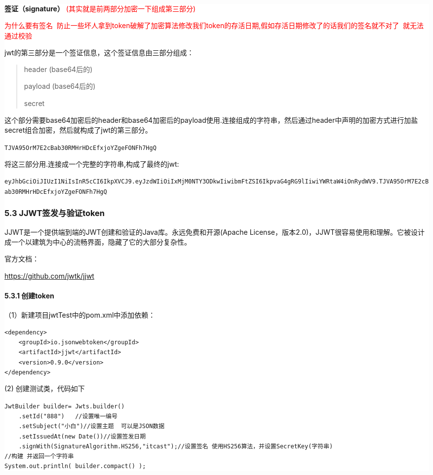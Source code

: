 
**签证（signature）** <font color="red"> (其实就是前两部分加密一下组成第三部分)</font>

<font color="red">为什么要有签名  防止一些坏人拿到token破解了加密算法修改我们token的存活日期,假如存活日期修改了的话我们的签名就不对了  就无法通过校验</font>

jwt的第三部分是一个签证信息，这个签证信息由三部分组成：

> header (base64后的)
>
> payload (base64后的)
>
> secret

这个部分需要base64加密后的header和base64加密后的payload使用.连接组成的字符串，然后通过header中声明的加密方式进行加盐secret组合加密，然后就构成了jwt的第三部分。

```
TJVA95OrM7E2cBab30RMHrHDcEfxjoYZgeFONFh7HgQ
```

将这三部分用.连接成一个完整的字符串,构成了最终的jwt:

```
eyJhbGciOiJIUzI1NiIsInR5cCI6IkpXVCJ9.eyJzdWIiOiIxMjM0NTY3ODkwIiwibmFtZSI6IkpvaG4gRG9lIiwiYWRtaW4iOnRydWV9.TJVA95OrM7E2cBab30RMHrHDcEfxjoYZgeFONFh7HgQ
```

### 5.3 JJWT签发与验证token

JJWT是一个提供端到端的JWT创建和验证的Java库。永远免费和开源(Apache License，版本2.0)，JJWT很容易使用和理解。它被设计成一个以建筑为中心的流畅界面，隐藏了它的大部分复杂性。

官方文档：

https://github.com/jwtk/jjwt

#### 5.3.1 创建token

（1）新建项目jwtTest中的pom.xml中添加依赖：

```
<dependency>
    <groupId>io.jsonwebtoken</groupId>
    <artifactId>jjwt</artifactId>
    <version>0.9.0</version>
</dependency>
```

(2) 创建测试类，代码如下

```
JwtBuilder builder= Jwts.builder()
    .setId("888")   //设置唯一编号
    .setSubject("小白")//设置主题  可以是JSON数据
    .setIssuedAt(new Date())//设置签发日期
    .signWith(SignatureAlgorithm.HS256,"itcast");//设置签名 使用HS256算法，并设置SecretKey(字符串)
//构建 并返回一个字符串 
System.out.println( builder.compact() );
```
